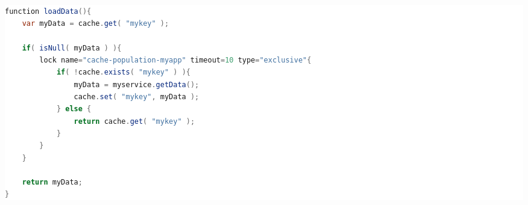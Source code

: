 ```java
function loadData(){
    var myData = cache.get( "mykey" );

    if( isNull( myData ) ){
        lock name="cache-population-myapp" timeout=10 type="exclusive"{
            if( !cache.exists( "mykey" ) ){
                myData = myservice.getData();
                cache.set( "mykey", myData );
            } else {
                return cache.get( "mykey" );
            }
        }
    }

    return myData;
}
```
